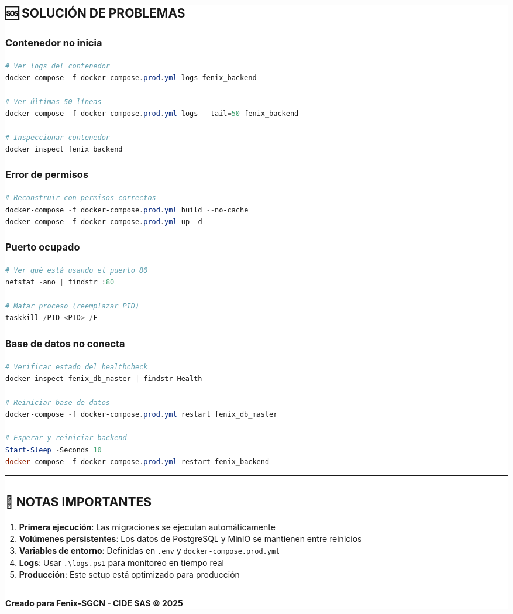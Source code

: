 
## 🆘 SOLUCIÓN DE PROBLEMAS

### Contenedor no inicia
```powershell
# Ver logs del contenedor
docker-compose -f docker-compose.prod.yml logs fenix_backend

# Ver últimas 50 líneas
docker-compose -f docker-compose.prod.yml logs --tail=50 fenix_backend

# Inspeccionar contenedor
docker inspect fenix_backend
```

### Error de permisos
```powershell
# Reconstruir con permisos correctos
docker-compose -f docker-compose.prod.yml build --no-cache
docker-compose -f docker-compose.prod.yml up -d
```

### Puerto ocupado
```powershell
# Ver qué está usando el puerto 80
netstat -ano | findstr :80

# Matar proceso (reemplazar PID)
taskkill /PID <PID> /F
```

### Base de datos no conecta
```powershell
# Verificar estado del healthcheck
docker inspect fenix_db_master | findstr Health

# Reiniciar base de datos
docker-compose -f docker-compose.prod.yml restart fenix_db_master

# Esperar y reiniciar backend
Start-Sleep -Seconds 10
docker-compose -f docker-compose.prod.yml restart fenix_backend
```

---

## 📝 NOTAS IMPORTANTES

1. **Primera ejecución**: Las migraciones se ejecutan automáticamente
2. **Volúmenes persistentes**: Los datos de PostgreSQL y MinIO se mantienen entre reinicios
3. **Variables de entorno**: Definidas en `.env` y `docker-compose.prod.yml`
4. **Logs**: Usar `.\logs.ps1` para monitoreo en tiempo real
5. **Producción**: Este setup está optimizado para producción

---

**Creado para Fenix-SGCN - CIDE SAS © 2025**
